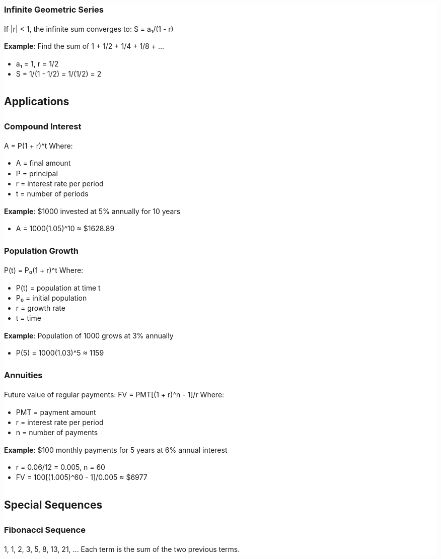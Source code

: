 ### Infinite Geometric Series
If |r| < 1, the infinite sum converges to:
S = a₁/(1 - r)

**Example**: Find the sum of 1 + 1/2 + 1/4 + 1/8 + ...
- a₁ = 1, r = 1/2
- S = 1/(1 - 1/2) = 1/(1/2) = 2

## Applications

### Compound Interest
A = P(1 + r)^t
Where:
- A = final amount
- P = principal
- r = interest rate per period
- t = number of periods

**Example**: $1000 invested at 5% annually for 10 years
- A = 1000(1.05)^10 ≈ $1628.89

### Population Growth
P(t) = P₀(1 + r)^t
Where:
- P(t) = population at time t
- P₀ = initial population
- r = growth rate
- t = time

**Example**: Population of 1000 grows at 3% annually
- P(5) = 1000(1.03)^5 ≈ 1159

### Annuities
Future value of regular payments:
FV = PMT[(1 + r)^n - 1]/r
Where:
- PMT = payment amount
- r = interest rate per period
- n = number of payments

**Example**: $100 monthly payments for 5 years at 6% annual interest
- r = 0.06/12 = 0.005, n = 60
- FV = 100[(1.005)^60 - 1]/0.005 ≈ $6977

## Special Sequences

### Fibonacci Sequence
1, 1, 2, 3, 5, 8, 13, 21, ...
Each term is the sum of the two previous terms.
